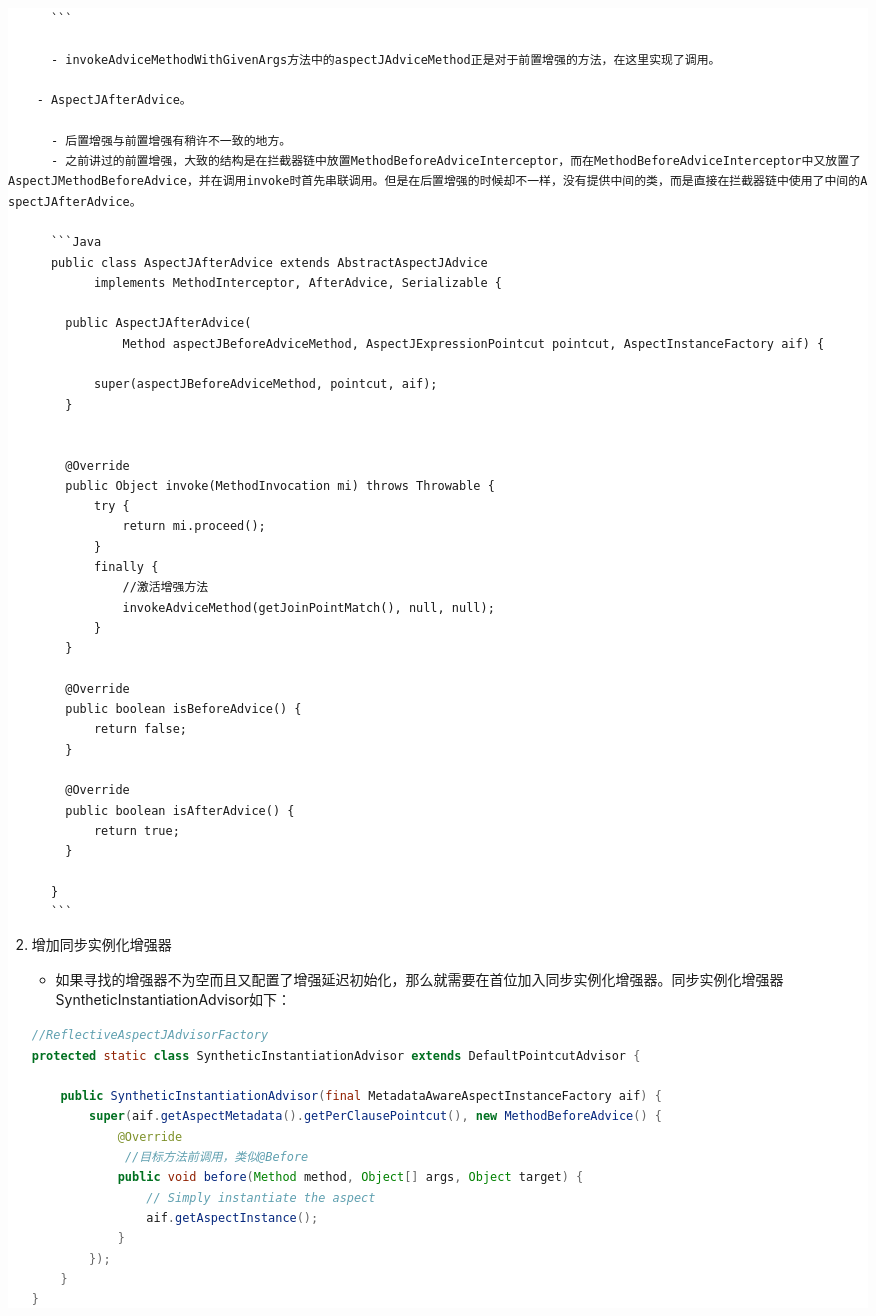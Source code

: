           ```
    
          - invokeAdviceMethodWithGivenArgs方法中的aspectJAdviceMethod正是对于前置增强的方法，在这里实现了调用。
    
        - AspectJAfterAdvice。
    
          - 后置增强与前置增强有稍许不一致的地方。
          - 之前讲过的前置增强，大致的结构是在拦截器链中放置MethodBeforeAdviceInterceptor，而在MethodBeforeAdviceInterceptor中又放置了AspectJMethodBeforeAdvice，并在调用invoke时首先串联调用。但是在后置增强的时候却不一样，没有提供中间的类，而是直接在拦截器链中使用了中间的AspectJAfterAdvice。
    
          ```Java
          public class AspectJAfterAdvice extends AbstractAspectJAdvice
          		implements MethodInterceptor, AfterAdvice, Serializable {
    
          	public AspectJAfterAdvice(
          			Method aspectJBeforeAdviceMethod, AspectJExpressionPointcut pointcut, AspectInstanceFactory aif) {
    
          		super(aspectJBeforeAdviceMethod, pointcut, aif);
          	}


          	@Override
          	public Object invoke(MethodInvocation mi) throws Throwable {
          		try {
          			return mi.proceed();
          		}
          		finally {
          			//激活增强方法
          			invokeAdviceMethod(getJoinPointMatch(), null, null);
          		}
          	}
    
          	@Override
          	public boolean isBeforeAdvice() {
          		return false;
          	}
    
          	@Override
          	public boolean isAfterAdvice() {
          		return true;
          	}
    
          }
          ```

2. 增加同步实例化增强器

   - 如果寻找的增强器不为空而且又配置了增强延迟初始化，那么就需要在首位加入同步实例化增强器。同步实例化增强器SyntheticInstantiationAdvisor如下：

   ```Java
   //ReflectiveAspectJAdvisorFactory
   protected static class SyntheticInstantiationAdvisor extends DefaultPointcutAdvisor {

       public SyntheticInstantiationAdvisor(final MetadataAwareAspectInstanceFactory aif) {
           super(aif.getAspectMetadata().getPerClausePointcut(), new MethodBeforeAdvice() {
               @Override
             	//目标方法前调用，类似@Before
               public void before(Method method, Object[] args, Object target) {
                   // Simply instantiate the aspect
                   aif.getAspectInstance();
               }
           });
       }
   }
   ```
